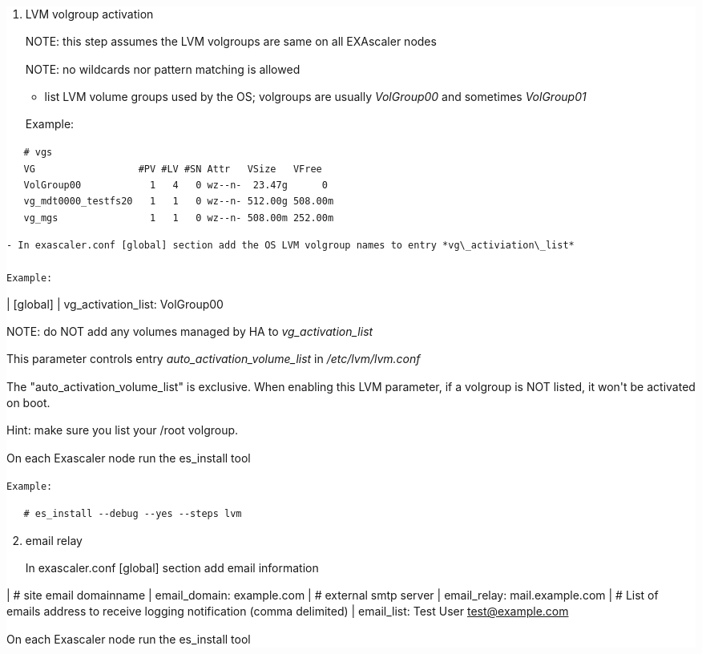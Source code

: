 1. LVM volgroup activation

    NOTE: this step assumes the LVM volgroups are same on all EXAscaler nodes

    NOTE: no wildcards nor pattern matching is allowed

    - list LVM volume groups used by the OS; volgroups are usually *VolGroup00* and sometimes *VolGroup01*

    Example:
```
   # vgs
   VG                  #PV #LV #SN Attr   VSize   VFree  
   VolGroup00            1   4   0 wz--n-  23.47g      0 
   vg_mdt0000_testfs20   1   1   0 wz--n- 512.00g 508.00m
   vg_mgs                1   1   0 wz--n- 508.00m 252.00m
```

    - In exascaler.conf [global] section add the OS LVM volgroup names to entry *vg\_activiation\_list*

    Example:

|    [global]
|    vg_activation_list: VolGroup00


   NOTE: do NOT add any volumes managed by HA to *vg\_activation\_list*

This parameter controls entry *auto\_activation\_volume\_list* in */etc/lvm/lvm.conf*

The "auto\_activation\_volume\_list" is exclusive. When enabling this LVM parameter, if a volgroup is NOT listed, it won't be activated on boot. 

Hint: make sure you list your /root volgroup.

   On each Exascaler node run the es\_install tool

    Example:
```
   # es_install --debug --yes --steps lvm
```

2. email relay
   
   In exascaler.conf [global] section add email information

|   # site email domainname
|   email_domain: example.com
|   # external smtp server
|   email_relay: mail.example.com
|   # List of emails address to receive logging notification (comma delimited)
|   email_list: Test User <test@example.com>


   On each Exascaler node run the es\_install tool

